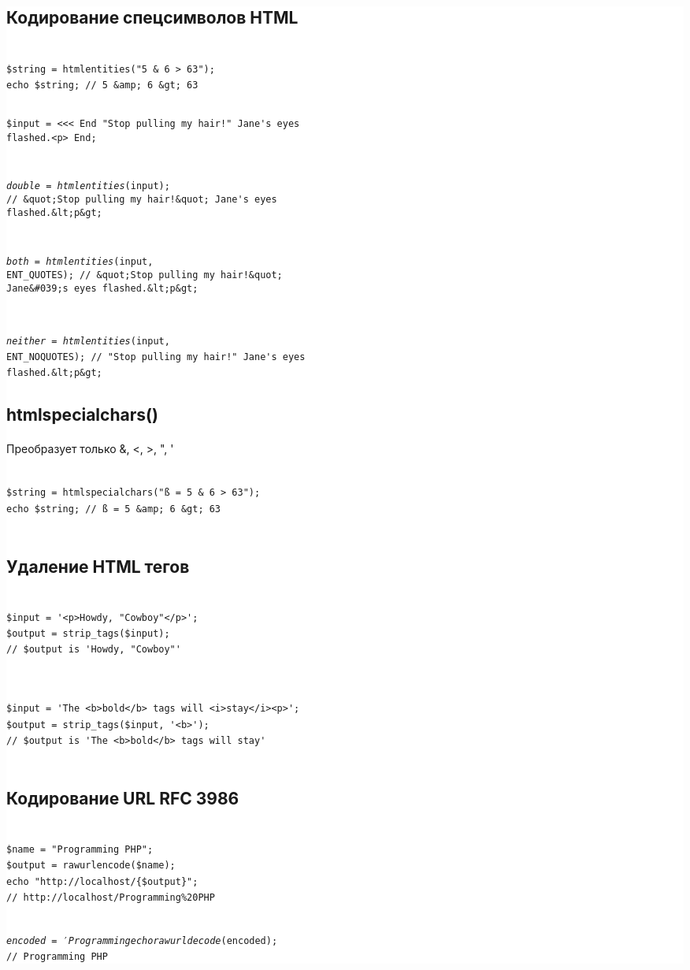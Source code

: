 
<section>
    <h2>Кодирование спецсимволов HTML</h2>
    <pre><code data-trim>
$string = htmlentities("5 & 6 > 63"); 
echo $string; // 5 &amp;amp; 6 &amp;gt; 63

$input = <<< End
"Stop pulling my hair!" Jane's eyes flashed.&lt;p> 
End;

$double = htmlentities($input);
// &amp;quot;Stop pulling my hair!&amp;quot; Jane's eyes flashed.&amp;lt;p&amp;gt;

$both = htmlentities($input, ENT_QUOTES);
// &amp;quot;Stop pulling my hair!&amp;quot; Jane&amp;#039;s eyes flashed.&amp;lt;p&amp;gt;

$neither = htmlentities($input, ENT_NOQUOTES);
// "Stop pulling my hair!" Jane's eyes flashed.&amp;lt;p&amp;gt;
</code></pre>
</section>


<section>
    <h2>htmlspecialchars()</h2>
    <p>Преобразует только &, <, >, ", '</p>
    <pre><code>
$string = htmlspecialchars("ß = 5 & 6 > 63"); 
echo $string; // ß = 5 &amp;amp; 6 &amp;gt; 63
    </code></pre>
</section>

<section>
    <h2>Удаление HTML тегов</h2>
    <pre><code>
$input = '&lt;p>Howdy, &quot;Cowboy&quot;&lt;/p>'; 
$output = strip_tags($input);
// $output is 'Howdy, &quot;Cowboy&quot;'
    </code></pre>
    <pre><code>
$input = 'The &lt;b>bold&lt;/b> tags will &lt;i>stay&lt;/i>&lt;p>'; 
$output = strip_tags($input, '&lt;b>');
// $output is 'The &lt;b>bold&lt;/b> tags will stay'
    </code></pre>
</section>


<section>
    <h2>Кодирование URL RFC 3986</h2>
    <pre><code>
$name = "Programming PHP";
$output = rawurlencode($name); 
echo "http://localhost/{$output}"; 
// http://localhost/Programming%20PHP

$encoded = 'Programming%20PHP'; 
echo rawurldecode($encoded); 
// Programming PHP
    </code></pre>
</section>
